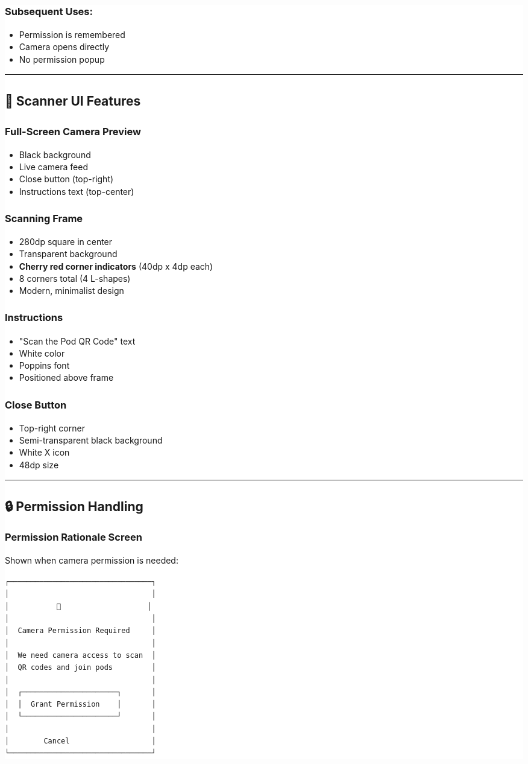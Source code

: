 ### Subsequent Uses:
- Permission is remembered
- Camera opens directly
- No permission popup

---

## 🎨 Scanner UI Features

### Full-Screen Camera Preview
- Black background
- Live camera feed
- Close button (top-right)
- Instructions text (top-center)

### Scanning Frame
- 280dp square in center
- Transparent background
- **Cherry red corner indicators** (40dp x 4dp each)
- 8 corners total (4 L-shapes)
- Modern, minimalist design

### Instructions
- "Scan the Pod QR Code" text
- White color
- Poppins font
- Positioned above frame

### Close Button
- Top-right corner
- Semi-transparent black background
- White X icon
- 48dp size

---

## 🔒 Permission Handling

### Permission Rationale Screen
Shown when camera permission is needed:

```
┌─────────────────────────────────┐
│                                 │
│           📸                    │
│                                 │
│  Camera Permission Required     │
│                                 │
│  We need camera access to scan  │
│  QR codes and join pods         │
│                                 │
│  ┌──────────────────────┐       │
│  │  Grant Permission    │       │
│  └──────────────────────┘       │
│                                 │
│        Cancel                   │
└─────────────────────────────────┘
```
